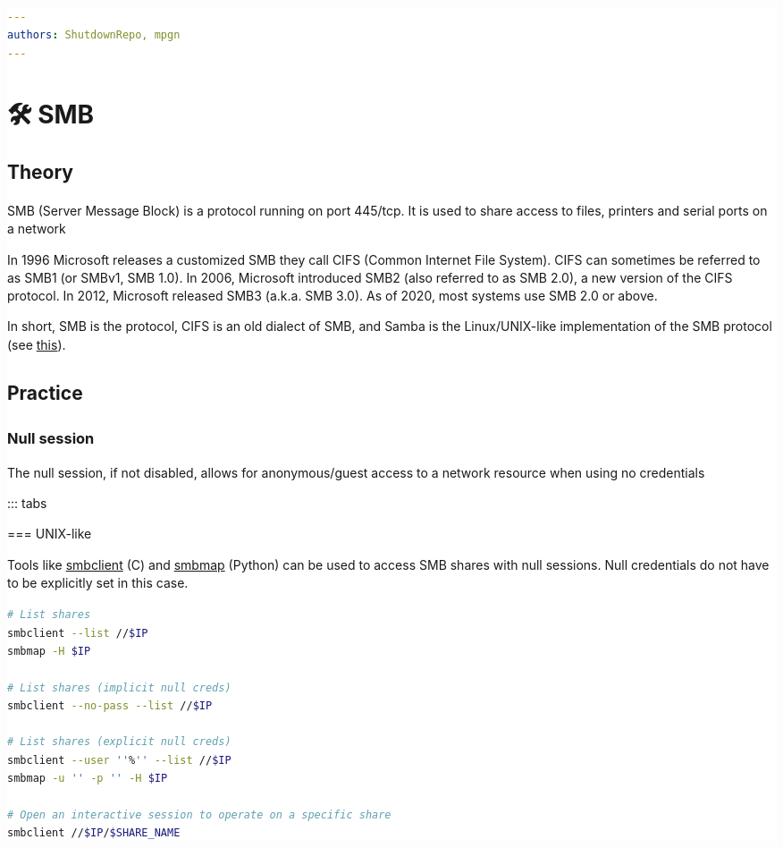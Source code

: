 ```yaml
---
authors: ShutdownRepo, mpgn
---
```


# 🛠️ SMB

## Theory

SMB (Server Message Block) is a protocol running on port 445/tcp. It is used to share access to files, printers and serial ports on a network

In 1996 Microsoft releases a customized SMB they call CIFS (Common Internet File System). CIFS can sometimes be referred to as SMB1 (or SMBv1, SMB 1.0). In 2006, Microsoft introduced SMB2 (also referred to as SMB 2.0), a new version of the CIFS protocol. In 2012, Microsoft released SMB3 (a.k.a. SMB 3.0). As of 2020, most systems use SMB 2.0 or above.

In short, SMB is the protocol, CIFS is an old dialect of SMB, and Samba is the Linux/UNIX-like implementation of the SMB protocol (see [this](http://thewindowsupdate.com/2020/02/21/smb-and-null-sessions-why-your-pen-test-is-probably-wrong/)).

## Practice

### Null session

The null session, if not disabled, allows for anonymous/guest access to a network resource when using no credentials

::: tabs

=== UNIX-like

Tools like [smbclient](https://www.samba.org/samba/docs/current/man-html/smbclient.1.html) (C) and [smbmap](https://github.com/ShawnDEvans/smbmap) (Python) can be used to access SMB shares with null sessions. Null credentials do not have to be explicitly set in this case.

```bash
# List shares
smbclient --list //$IP
smbmap -H $IP

# List shares (implicit null creds)
smbclient --no-pass --list //$IP

# List shares (explicit null creds)
smbclient --user ''%'' --list //$IP
smbmap -u '' -p '' -H $IP

# Open an interactive session to operate on a specific share
smbclient //$IP/$SHARE_NAME
```
